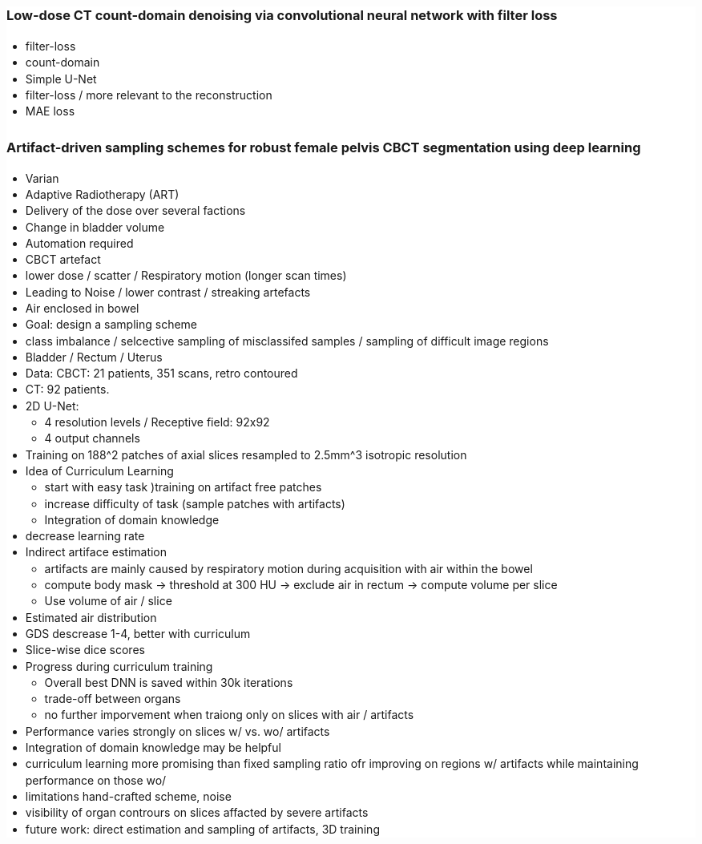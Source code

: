 ### Low-dose CT count-domain denoising via convolutional neural network with filter loss 
- filter-loss 
- count-domain
- Simple U-Net
- filter-loss / more relevant to the reconstruction
- MAE loss

### Artifact-driven sampling schemes for robust female pelvis CBCT segmentation using deep learning
- Varian
- Adaptive Radiotherapy (ART)
- Delivery of the dose over several factions
- Change in bladder volume
- Automation required
- CBCT artefact
- lower dose / scatter / Respiratory motion (longer scan times)
- Leading to Noise / lower contrast / streaking artefacts
- Air enclosed in bowel
- Goal: design a sampling scheme 
- class imbalance / selcective sampling of misclassifed samples / sampling of difficult image regions
- Bladder / Rectum / Uterus
- Data: CBCT: 21 patients, 351 scans, retro contoured
- CT: 92 patients.
- 2D U-Net: 
    - 4  resolution levels / Receptive field: 92x92
    - 4 output channels
- Training on 188^2 patches of axial slices resampled to 2.5mm^3 isotropic resolution
- Idea of Curriculum Learning
    - start with easy task )training on artifact free patches
    - increase difficulty of task (sample patches with artifacts)
    - Integration of domain knowledge
- decrease learning rate
- Indirect artiface estimation
    - artifacts are mainly caused by respiratory motion during acquisition with air within the bowel
    - compute body mask -> threshold at 300 HU -> exclude air in rectum -> compute volume per slice
    - Use volume of air / slice
- Estimated air distribution
- GDS descrease 1-4, better with curriculum
- Slice-wise dice scores
- Progress during curriculum training
    - Overall best DNN is saved within 30k iterations
    - trade-off between organs
    - no further imporvement when traiong only on slices with air / artifacts
- Performance varies strongly on slices w/ vs. wo/ artifacts
- Integration of domain knowledge may be helpful
- curriculum learning more promising than fixed sampling ratio ofr improving on regions w/ artifacts while maintaining performance on those wo/
- limitations hand-crafted scheme, noise
- visibility of organ contrours on slices affacted by severe artifacts
- future work: direct estimation and sampling of artifacts, 3D training
